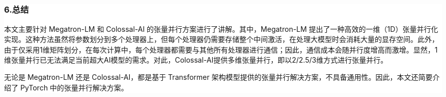 ### 6.总结

本文主要针对 Megatron-LM 和 Colossal-AI 的张量并行方案进行了讲解。其中，Megatron-LM 提出了一种高效的一维（1D）张量并行化实现。这种方法虽然将参数划分到多个处理器上，但每个处理器仍需要存储整个中间激活，在处理大模型时会消耗大量的显存空间。此外，由于仅采用1维矩阵划分，在每次计算中，每个处理器都需要与其他所有处理器进行通信；因此，通信成本会随并行度增高而激增。显然，1维张量并行已无法满足当前超大AI模型的需求。对此，Colossal-AI提供多维张量并行，即以2/2.5/3维方式进行张量并行。

无论是 Megatron-LM 还是 Colossal-AI，都是基于 Transformer 架构模型提供的张量并行解决方案，不具备通用性。因此，本文还简要介绍了 PyTorch 中的张量并行解决方案。
